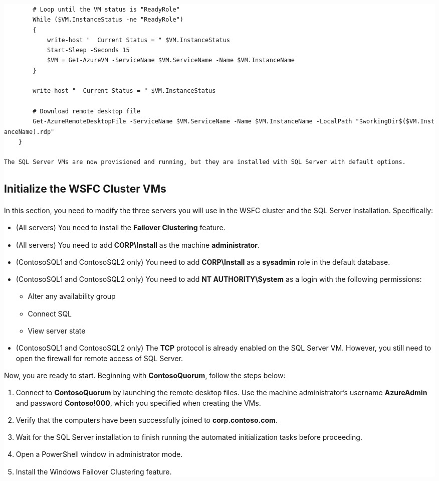 		    # Loop until the VM status is "ReadyRole"
		    While ($VM.InstanceStatus -ne "ReadyRole")
		    {
		        write-host "  Current Status = " $VM.InstanceStatus
		        Start-Sleep -Seconds 15
		        $VM = Get-AzureVM -ServiceName $VM.ServiceName -Name $VM.InstanceName
		    }

		    write-host "  Current Status = " $VM.InstanceStatus

		    # Download remote desktop file
		    Get-AzureRemoteDesktopFile -ServiceName $VM.ServiceName -Name $VM.InstanceName -LocalPath "$workingDir$($VM.InstanceName).rdp"
		}

	The SQL Server VMs are now provisioned and running, but they are installed with SQL Server with default options.

## Initialize the WSFC Cluster VMs

In this section, you need to modify the three servers you will use in the WSFC cluster and the SQL Server installation. Specifically:

- (All servers) You need to install the **Failover Clustering** feature.

- (All servers) You need to add **CORP\Install** as the machine **administrator**.

- (ContosoSQL1 and ContosoSQL2 only) You need to add **CORP\Install** as a **sysadmin** role in the default database.

- (ContosoSQL1 and ContosoSQL2 only) You need to add **NT AUTHORITY\System** as a login with the following permissions:

	- Alter any availability group

	- Connect SQL

	- View server state

- (ContosoSQL1 and ContosoSQL2 only) The **TCP** protocol is already enabled on the SQL Server VM. However, you still need to open the firewall for remote access of SQL Server.

Now, you are ready to start. Beginning with **ContosoQuorum**, follow the steps below:

1. Connect to **ContosoQuorum** by launching the remote desktop files. Use the machine administrator’s username **AzureAdmin** and password **Contoso!000**, which you specified when creating the VMs.

1. Verify that the computers have been successfully joined to **corp.contoso.com**.

1. Wait for the SQL Server installation to finish running the automated initialization tasks before proceeding.

1. Open a PowerShell window in administrator mode.

1. Install the Windows Failover Clustering feature.
